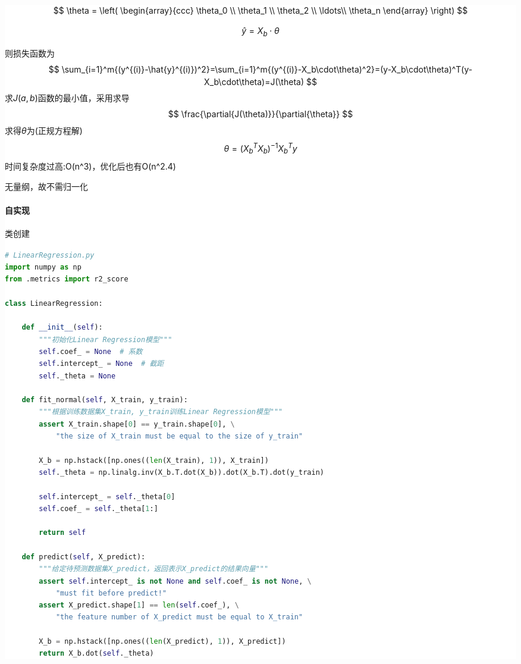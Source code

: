 $$
\theta = \left( \begin{array}{ccc} \theta_0 \\ \theta_1 \\ \theta_2 \\ \ldots\\ \theta_n \end{array} \right)
$$

$$
\hat{y} = X_b\cdot\theta
$$

则损失函数为
$$
\sum_{i=1}^m{(y^{(i)}-\hat{y}^{(i)})^2}=\sum_{i=1}^m{(y^{(i)}-X_b\cdot\theta)^2}=(y-X_b\cdot\theta)^T(y-X_b\cdot\theta)=J(\theta)
$$
求$J(a,b)$函数的最小值，采用求导
$$
\frac{\partial{J(\theta)}}{\partial{\theta}}
$$
求得$\theta$为(正规方程解)
$$
\theta = (X_b^TX_b)^{-1}X_b^Ty
$$
时间复杂度过高:O(n^3)，优化后也有O(n^2.4)

无量纲，故不需归一化

####  自实现

类创建

```python
# LinearRegression.py
import numpy as np
from .metrics import r2_score

class LinearRegression:

    def __init__(self):
        """初始化Linear Regression模型"""
        self.coef_ = None  # 系数
        self.intercept_ = None  # 截距
        self._theta = None

    def fit_normal(self, X_train, y_train):
        """根据训练数据集X_train, y_train训练Linear Regression模型"""
        assert X_train.shape[0] == y_train.shape[0], \
            "the size of X_train must be equal to the size of y_train"

        X_b = np.hstack([np.ones((len(X_train), 1)), X_train])
        self._theta = np.linalg.inv(X_b.T.dot(X_b)).dot(X_b.T).dot(y_train)

        self.intercept_ = self._theta[0]
        self.coef_ = self._theta[1:]

        return self

    def predict(self, X_predict):
        """给定待预测数据集X_predict，返回表示X_predict的结果向量"""
        assert self.intercept_ is not None and self.coef_ is not None, \
            "must fit before predict!"
        assert X_predict.shape[1] == len(self.coef_), \
            "the feature number of X_predict must be equal to X_train"

        X_b = np.hstack([np.ones((len(X_predict), 1)), X_predict])
        return X_b.dot(self._theta)

```